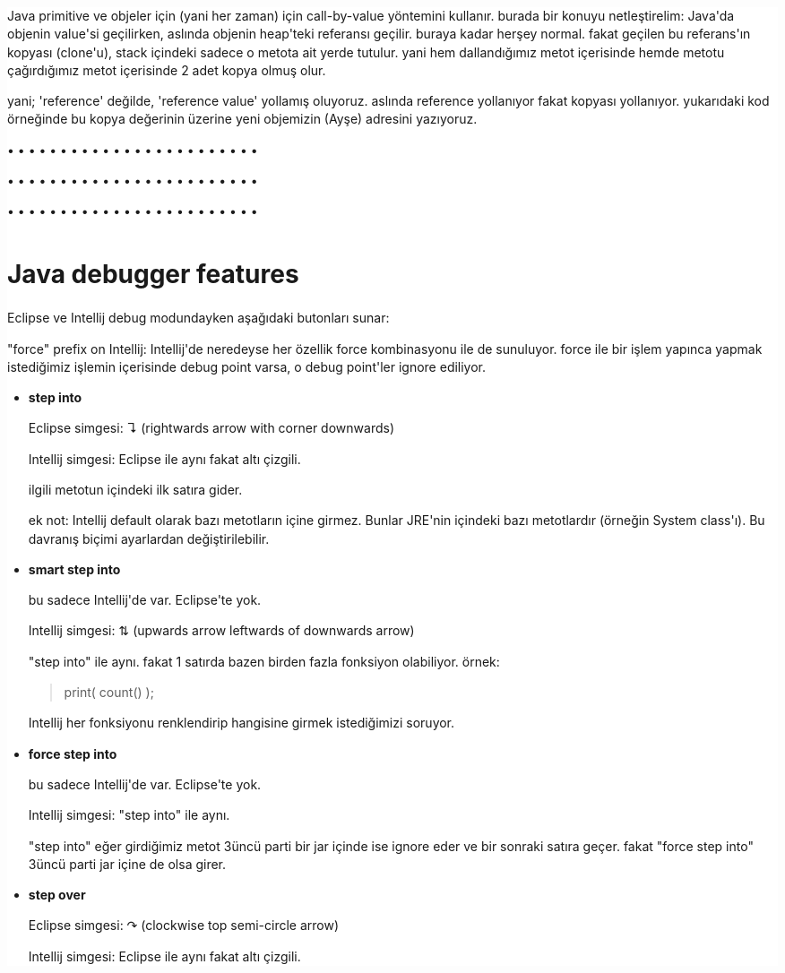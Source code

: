 Java primitive ve objeler için (yani her zaman) için call-by-value yöntemini kullanır. burada bir konuyu netleştirelim: Java'da objenin value'si geçilirken, aslında objenin heap'teki referansı geçilir. buraya kadar herşey normal. fakat geçilen bu referans'ın kopyası (clone'u), stack içindeki sadece o metota ait yerde tutulur. yani hem dallandığımız metot içerisinde hemde metotu çağırdığımız metot içerisinde 2 adet kopya olmuş olur.

yani; 'reference' değilde, 'reference value' yollamış oluyoruz. aslında reference yollanıyor fakat kopyası yollanıyor. yukarıdaki kod örneğinde bu kopya değerinin üzerine yeni objemizin (Ayşe) adresini yazıyoruz.

• • • • • • • • • • • • • • • • • • • • • • • •

• • • • • • • • • • • • • • • • • • • • • • • •

• • • • • • • • • • • • • • • • • • • • • • • •

# Java debugger features
Eclipse ve Intellij debug modundayken aşağıdaki butonları sunar:

"force" prefix on Intellij: Intellij'de neredeyse her özellik force kombinasyonu ile de sunuluyor. force ile bir işlem yapınca yapmak istediğimiz işlemin içerisinde debug point varsa, o debug point'ler ignore ediliyor.

- __step into__

  Eclipse simgesi: ↴   (rightwards arrow with corner downwards)

  Intellij simgesi: Eclipse ile aynı fakat altı çizgili.

  ilgili metotun içindeki ilk satıra gider.

  ek not: Intellij default olarak bazı metotların içine girmez. Bunlar JRE'nin içindeki bazı metotlardır (örneğin System class'ı). Bu davranış biçimi ayarlardan değiştirilebilir.

- __smart step into__

  bu sadece Intellij'de var. Eclipse'te yok.

  Intellij simgesi: ⇅   (upwards arrow leftwards of downwards arrow)

  "step into" ile aynı. fakat 1 satırda bazen birden fazla fonksiyon olabiliyor. örnek:

  > print( count() );

  Intellij her fonksiyonu renklendirip hangisine girmek istediğimizi soruyor.

- __force step into__

  bu sadece Intellij'de var. Eclipse'te yok.

  Intellij simgesi: "step into" ile aynı.

  "step into" eğer girdiğimiz metot 3üncü parti bir jar içinde ise ignore eder ve bir sonraki satıra geçer. fakat "force step into" 3üncü parti jar içine de olsa girer.

- __step over__

  Eclipse simgesi: ↷   (clockwise top semi-circle arrow)

  Intellij simgesi: Eclipse ile aynı fakat altı çizgili.
